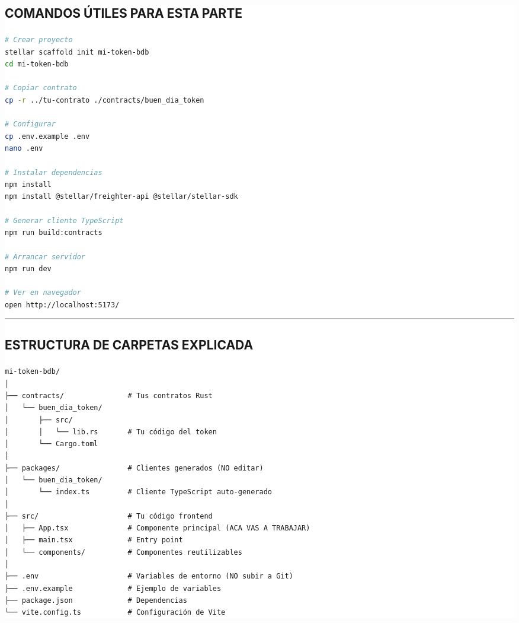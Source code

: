 
## COMANDOS ÚTILES PARA ESTA PARTE

```bash
# Crear proyecto
stellar scaffold init mi-token-bdb
cd mi-token-bdb

# Copiar contrato
cp -r ../tu-contrato ./contracts/buen_dia_token

# Configurar
cp .env.example .env
nano .env

# Instalar dependencias
npm install
npm install @stellar/freighter-api @stellar/stellar-sdk

# Generar cliente TypeScript
npm run build:contracts

# Arrancar servidor
npm run dev

# Ver en navegador
open http://localhost:5173/
```

---

## ESTRUCTURA DE CARPETAS EXPLICADA

```
mi-token-bdb/
│
├── contracts/               # Tus contratos Rust
│   └── buen_dia_token/
│       ├── src/
│       │   └── lib.rs       # Tu código del token
│       └── Cargo.toml
│
├── packages/                # Clientes generados (NO editar)
│   └── buen_dia_token/
│       └── index.ts         # Cliente TypeScript auto-generado
│
├── src/                     # Tu código frontend
│   ├── App.tsx              # Componente principal (ACA VAS A TRABAJAR)
│   ├── main.tsx             # Entry point
│   └── components/          # Componentes reutilizables
│
├── .env                     # Variables de entorno (NO subir a Git)
├── .env.example             # Ejemplo de variables
├── package.json             # Dependencias
└── vite.config.ts           # Configuración de Vite
```

